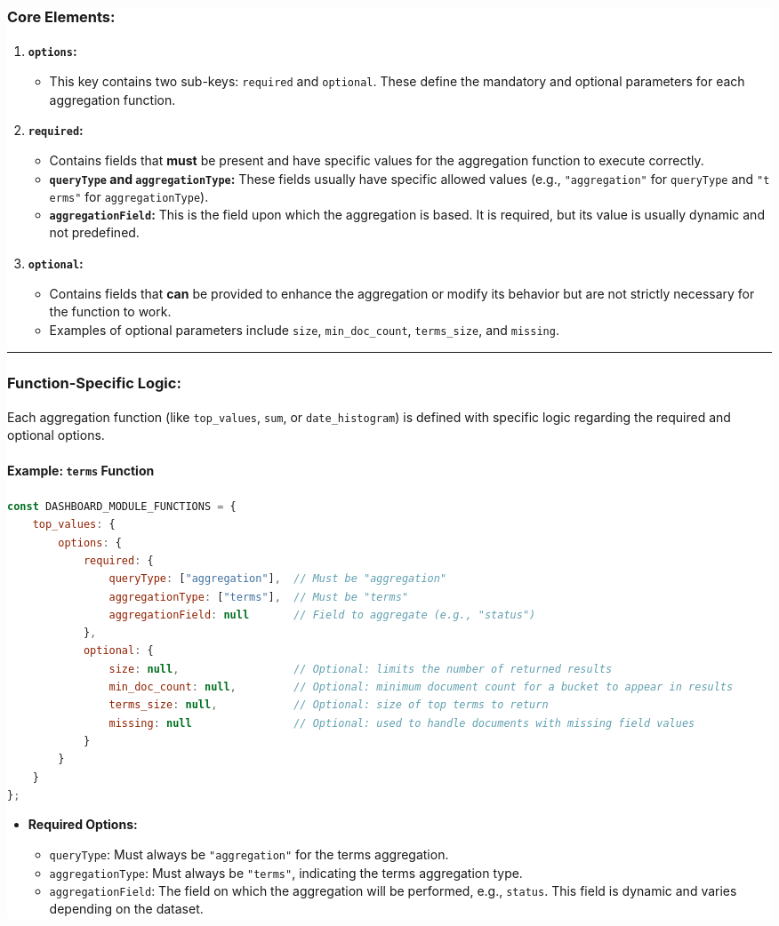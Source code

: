 ### **Core Elements:**

1.  **`options`:**
    
    -   This key contains two sub-keys: `required` and `optional`. These define the mandatory and optional parameters for each aggregation function.
2.  **`required`:**
    
    -   Contains fields that **must** be present and have specific values for the aggregation function to execute correctly.
    -   **`queryType` and `aggregationType`:** These fields usually have specific allowed values (e.g., `"aggregation"` for `queryType` and `"terms"` for `aggregationType`).
    -   **`aggregationField`:** This is the field upon which the aggregation is based. It is required, but its value is usually dynamic and not predefined.
3.  **`optional`:**
    
    -   Contains fields that **can** be provided to enhance the aggregation or modify its behavior but are not strictly necessary for the function to work.
    -   Examples of optional parameters include `size`, `min_doc_count`, `terms_size`, and `missing`.

----------

### **Function-Specific Logic:**
Each aggregation function (like `top_values`, `sum`, or `date_histogram`) is defined with specific logic regarding the required and optional options.

#### **Example: `terms` Function**


```js
const DASHBOARD_MODULE_FUNCTIONS = {
    top_values: {
        options: {
            required: {
                queryType: ["aggregation"],  // Must be "aggregation"
                aggregationType: ["terms"],  // Must be "terms"
                aggregationField: null       // Field to aggregate (e.g., "status")
            },
            optional: {
                size: null,                  // Optional: limits the number of returned results
                min_doc_count: null,         // Optional: minimum document count for a bucket to appear in results
                terms_size: null,            // Optional: size of top terms to return
                missing: null                // Optional: used to handle documents with missing field values
            }
        }
    }
};
``` 

-   **Required Options:**
    
    -   `queryType`: Must always be `"aggregation"` for the terms aggregation.
    -   `aggregationType`: Must always be `"terms"`, indicating the terms aggregation type.
    -   `aggregationField`: The field on which the aggregation will be performed, e.g., `status`. This field is dynamic and varies depending on the dataset.
